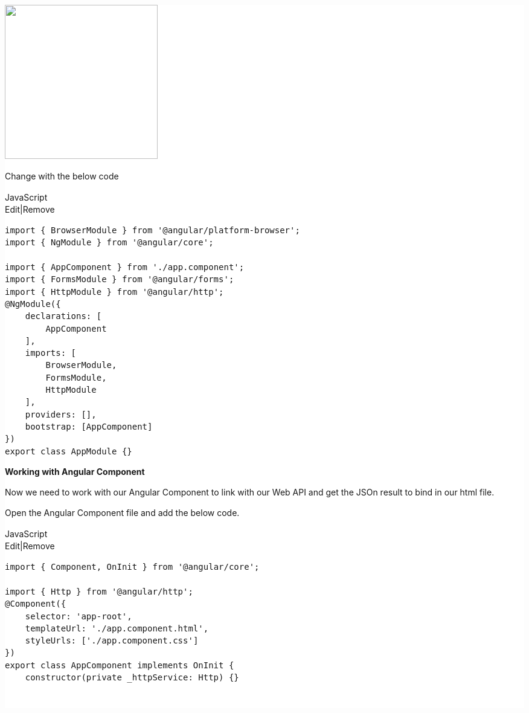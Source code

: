 <p><img id="178930" src="178930-17.png" alt="" width="253" height="255"></p>
<p>Change with the below code</p>
<div class="scriptcode">
<div class="pluginEditHolder" pluginCommand="mceScriptCode">
<div class="title">JavaScript</div>
<div class="pluginLinkHolder"><span class="pluginEditHolderLink">Edit</span>|<span class="pluginRemoveHolderLink">Remove</span></div>
<div class="preview">
<pre class="js">import&nbsp;<span class="js__brace">{</span>&nbsp;BrowserModule&nbsp;<span class="js__brace">}</span>&nbsp;from&nbsp;<span class="js__string">'@angular/platform-browser'</span>;&nbsp;
import&nbsp;<span class="js__brace">{</span>&nbsp;NgModule&nbsp;<span class="js__brace">}</span>&nbsp;from&nbsp;<span class="js__string">'@angular/core'</span>;&nbsp;
&nbsp;
import&nbsp;<span class="js__brace">{</span>&nbsp;AppComponent&nbsp;<span class="js__brace">}</span>&nbsp;from&nbsp;<span class="js__string">'./app.component'</span>;&nbsp;
import&nbsp;<span class="js__brace">{</span>&nbsp;FormsModule&nbsp;<span class="js__brace">}</span>&nbsp;from&nbsp;<span class="js__string">'@angular/forms'</span>;&nbsp;
import&nbsp;<span class="js__brace">{</span>&nbsp;HttpModule&nbsp;<span class="js__brace">}</span>&nbsp;from&nbsp;<span class="js__string">'@angular/http'</span>;&nbsp;
@NgModule(<span class="js__brace">{</span>&nbsp;
&nbsp;&nbsp;&nbsp;&nbsp;declarations:&nbsp;[&nbsp;
&nbsp;&nbsp;&nbsp;&nbsp;&nbsp;&nbsp;&nbsp;&nbsp;AppComponent&nbsp;
&nbsp;&nbsp;&nbsp;&nbsp;],&nbsp;
&nbsp;&nbsp;&nbsp;&nbsp;imports:&nbsp;[&nbsp;
&nbsp;&nbsp;&nbsp;&nbsp;&nbsp;&nbsp;&nbsp;&nbsp;BrowserModule,&nbsp;
&nbsp;&nbsp;&nbsp;&nbsp;&nbsp;&nbsp;&nbsp;&nbsp;FormsModule,&nbsp;
&nbsp;&nbsp;&nbsp;&nbsp;&nbsp;&nbsp;&nbsp;&nbsp;HttpModule&nbsp;
&nbsp;&nbsp;&nbsp;&nbsp;],&nbsp;
&nbsp;&nbsp;&nbsp;&nbsp;providers:&nbsp;[],&nbsp;
&nbsp;&nbsp;&nbsp;&nbsp;bootstrap:&nbsp;[AppComponent]&nbsp;
<span class="js__brace">}</span>)&nbsp;
export&nbsp;class&nbsp;AppModule&nbsp;<span class="js__brace">{</span><span class="js__brace">}</span></pre>
</div>
</div>
</div>
<p><strong>Working with Angular Component</strong></p>
<p>Now we need to work with our Angular Component to link with our Web API and get the JSOn result to bind in our html file.</p>
<p>Open the Angular Component file and add the below code.&nbsp;</p>
<div class="scriptcode">
<div class="pluginEditHolder" pluginCommand="mceScriptCode">
<div class="title">JavaScript</div>
<div class="pluginLinkHolder"><span class="pluginEditHolderLink">Edit</span>|<span class="pluginRemoveHolderLink">Remove</span></div>
<div class="preview">
<pre class="js">import&nbsp;<span class="js__brace">{</span>&nbsp;Component,&nbsp;OnInit&nbsp;<span class="js__brace">}</span>&nbsp;from&nbsp;<span class="js__string">'@angular/core'</span>;&nbsp;
&nbsp;
import&nbsp;<span class="js__brace">{</span>&nbsp;Http&nbsp;<span class="js__brace">}</span>&nbsp;from&nbsp;<span class="js__string">'@angular/http'</span>;&nbsp;
@Component(<span class="js__brace">{</span>&nbsp;
&nbsp;&nbsp;&nbsp;&nbsp;selector:&nbsp;<span class="js__string">'app-root'</span>,&nbsp;
&nbsp;&nbsp;&nbsp;&nbsp;templateUrl:&nbsp;<span class="js__string">'./app.component.html'</span>,&nbsp;
&nbsp;&nbsp;&nbsp;&nbsp;styleUrls:&nbsp;[<span class="js__string">'./app.component.css'</span>]&nbsp;
<span class="js__brace">}</span>)&nbsp;
export&nbsp;class&nbsp;AppComponent&nbsp;implements&nbsp;OnInit&nbsp;<span class="js__brace">{</span>&nbsp;
&nbsp;&nbsp;&nbsp;&nbsp;constructor(private&nbsp;_httpService:&nbsp;Http)&nbsp;<span class="js__brace">{</span><span class="js__brace">}</span>&nbsp;